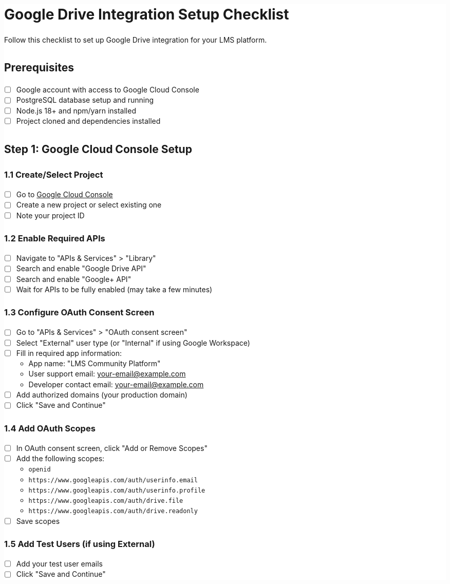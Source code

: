 # Google Drive Integration Setup Checklist

Follow this checklist to set up Google Drive integration for your LMS platform.

## Prerequisites

- [ ] Google account with access to Google Cloud Console
- [ ] PostgreSQL database setup and running
- [ ] Node.js 18+ and npm/yarn installed
- [ ] Project cloned and dependencies installed

## Step 1: Google Cloud Console Setup

### 1.1 Create/Select Project
- [ ] Go to [Google Cloud Console](https://console.cloud.google.com/)
- [ ] Create a new project or select existing one
- [ ] Note your project ID

### 1.2 Enable Required APIs
- [ ] Navigate to "APIs & Services" > "Library"
- [ ] Search and enable "Google Drive API"
- [ ] Search and enable "Google+ API"
- [ ] Wait for APIs to be fully enabled (may take a few minutes)

### 1.3 Configure OAuth Consent Screen
- [ ] Go to "APIs & Services" > "OAuth consent screen"
- [ ] Select "External" user type (or "Internal" if using Google Workspace)
- [ ] Fill in required app information:
  - App name: "LMS Community Platform"
  - User support email: your-email@example.com
  - Developer contact email: your-email@example.com
- [ ] Add authorized domains (your production domain)
- [ ] Click "Save and Continue"

### 1.4 Add OAuth Scopes
- [ ] In OAuth consent screen, click "Add or Remove Scopes"
- [ ] Add the following scopes:
  - `openid`
  - `https://www.googleapis.com/auth/userinfo.email`
  - `https://www.googleapis.com/auth/userinfo.profile`
  - `https://www.googleapis.com/auth/drive.file`
  - `https://www.googleapis.com/auth/drive.readonly`
- [ ] Save scopes

### 1.5 Add Test Users (if using External)
- [ ] Add your test user emails
- [ ] Click "Save and Continue"
